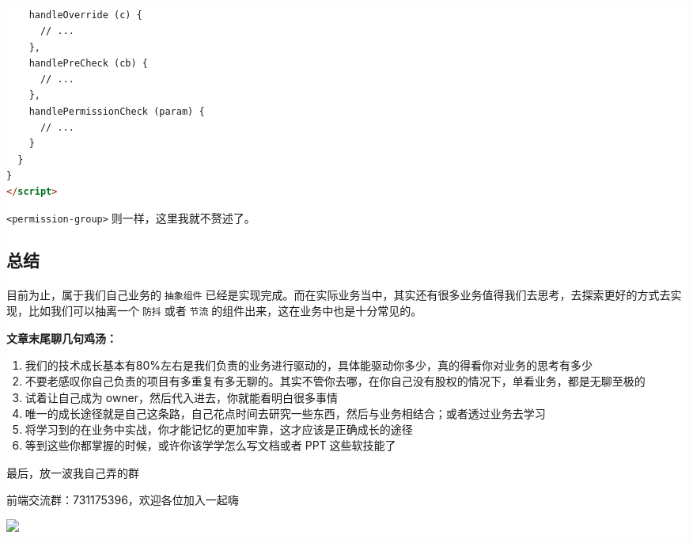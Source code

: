 ```html
    handleOverride (c) {
      // ...
    },
    handlePreCheck (cb) {
      // ...
    },
    handlePermissionCheck (param) {
      // ...
    }
  }
}
</script>
```

`<permission-group>` 则一样，这里我就不赘述了。

## 总结

目前为止，属于我们自己业务的 `抽象组件` 已经是实现完成。而在实际业务当中，其实还有很多业务值得我们去思考，去探索更好的方式去实现，比如我们可以抽离一个 `防抖` 或者 `节流` 的组件出来，这在业务中也是十分常见的。

**文章末尾聊几句鸡汤：**

1. 我们的技术成长基本有80%左右是我们负责的业务进行驱动的，具体能驱动你多少，真的得看你对业务的思考有多少
2. 不要老感叹你自己负责的项目有多重复有多无聊的。其实不管你去哪，在你自己没有股权的情况下，单看业务，都是无聊至极的
3. 试着让自己成为 owner，然后代入进去，你就能看明白很多事情
4. 唯一的成长途径就是自己这条路，自己花点时间去研究一些东西，然后与业务相结合；或者透过业务去学习
5. 将学习到的在业务中实战，你才能记忆的更加牢靠，这才应该是正确成长的途径
6. 等到这些你都掌握的时候，或许你该学学怎么写文档或者 PPT 这些软技能了

最后，放一波我自己弄的群

前端交流群：731175396，欢迎各位加入一起嗨

![](https://user-gold-cdn.xitu.io/2019/6/8/16b36a94f3077d05?w=202&h=200&f=gif&s=15621)
